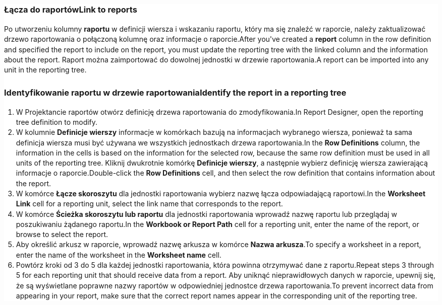 ### <a name="link-to-reports"></a><span data-ttu-id="0d477-306">Łącza do raportów</span><span class="sxs-lookup"><span data-stu-id="0d477-306">Link to reports</span></span>

<span data-ttu-id="0d477-307">Po utworzeniu kolumny **raportu** w definicji wiersza i wskazaniu raportu, który ma się znaleźć w raporcie, należy zaktualizować drzewo raportowania o połączoną kolumnę oraz informacje o raporcie.</span><span class="sxs-lookup"><span data-stu-id="0d477-307">After you've created a **report** column in the row definition and specified the report to include on the report, you must update the reporting tree with the linked column and the information about the report.</span></span> <span data-ttu-id="0d477-308">Raport można zaimportować do dowolnej jednostki w drzewie raportowania.</span><span class="sxs-lookup"><span data-stu-id="0d477-308">A report can be imported into any unit in the reporting tree.</span></span>

### <a name="identify-the-report-in-a-reporting-tree"></a><span data-ttu-id="0d477-309">Identyfikowanie raportu w drzewie raportowania</span><span class="sxs-lookup"><span data-stu-id="0d477-309">Identify the report in a reporting tree</span></span>

1. <span data-ttu-id="0d477-310">W Projektancie raportów otwórz definicję drzewa raportowania do zmodyfikowania.</span><span class="sxs-lookup"><span data-stu-id="0d477-310">In Report Designer, open the reporting tree definition to modify.</span></span>
2. <span data-ttu-id="0d477-311">W kolumnie **Definicje wierszy** informacje w komórkach bazują na informacjach wybranego wiersza, ponieważ ta sama definicja wiersza musi być używana we wszystkich jednostkach drzewa raportowania.</span><span class="sxs-lookup"><span data-stu-id="0d477-311">In the **Row Definitions** column, the information in the cells is based on the information for the selected row, because the same row definition must be used in all units of the reporting tree.</span></span> <span data-ttu-id="0d477-312">Kliknij dwukrotnie komórkę **Definicje wierszy**, a następnie wybierz definicję wiersza zawierającą informacje o raporcie.</span><span class="sxs-lookup"><span data-stu-id="0d477-312">Double-click the **Row Definitions** cell, and then select the row definition that contains information about the report.</span></span>
3. <span data-ttu-id="0d477-313">W komórce **Łącze skoroszytu** dla jednostki raportowania wybierz nazwę łącza odpowiadającą raportowi.</span><span class="sxs-lookup"><span data-stu-id="0d477-313">In the **Worksheet Link** cell for a reporting unit, select the link name that corresponds to the report.</span></span>
4. <span data-ttu-id="0d477-314">W komórce **Ścieżka skoroszytu lub raportu** dla jednostki raportowania wprowadź nazwę raportu lub przeglądaj w poszukiwaniu żądanego raportu.</span><span class="sxs-lookup"><span data-stu-id="0d477-314">In the **Workbook or Report Path** cell for a reporting unit, enter the name of the report, or browse to select the report.</span></span>
5. <span data-ttu-id="0d477-315">Aby określić arkusz w raporcie, wprowadź nazwę arkusza w komórce **Nazwa arkusza**.</span><span class="sxs-lookup"><span data-stu-id="0d477-315">To specify a worksheet in a report, enter the name of the worksheet in the **Worksheet name** cell.</span></span>
6. <span data-ttu-id="0d477-316">Powtórz kroki od 3 do 5 dla każdej jednostki raportowania, która powinna otrzymywać dane z raportu.</span><span class="sxs-lookup"><span data-stu-id="0d477-316">Repeat steps 3 through 5 for each reporting unit that should receive data from a report.</span></span> <span data-ttu-id="0d477-317">Aby uniknąć nieprawidłowych danych w raporcie, upewnij się, że są wyświetlane poprawne nazwy raportów w odpowiedniej jednostce drzewa raportowania.</span><span class="sxs-lookup"><span data-stu-id="0d477-317">To prevent incorrect data from appearing in your report, make sure that the correct report names appear in the corresponding unit of the reporting tree.</span></span>
